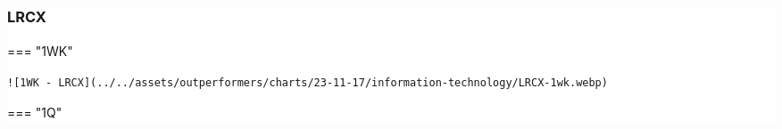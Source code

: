 
### LRCX

=== "1WK"

    ![1WK - LRCX](../../assets/outperformers/charts/23-11-17/information-technology/LRCX-1wk.webp)

=== "1Q"
